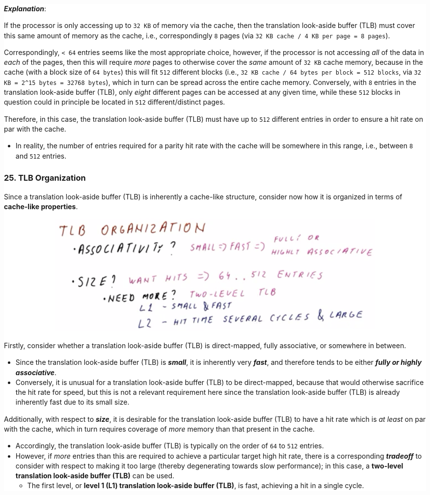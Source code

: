 ***Explanation***:

If the processor is only accessing up to `32 KB` of memory via the cache, then the translation look-aside buffer (TLB) must cover this same amount of memory as the cache, i.e., correspondingly `8` pages (via `32 KB cache / 4 KB per page = 8 pages`).

Correspondingly, `< 64` entries seems like the most appropriate choice, however, if the processor is not accessing *all* of the data in *each* of the pages, then this will require *more* pages to otherwise cover the *same* amount of `32 KB` cache memory, because in the cache (with a block size of `64 bytes`) this will fit `512` different blocks (i.e., `32 KB cache / 64 bytes per block = 512 blocks`, via `32 KB = 2^15 bytes = 32768 bytes`), which in turn can be spread across the entire cache memory. Conversely, with `8` entries in the translation look-aside buffer (TLB), only *eight* different pages can be accessed at any given time, while these `512` blocks in question could in principle be located in `512` different/distinct pages.

Therefore, in this case, the translation look-aside buffer (TLB) must have up to `512` different entries in order to ensure a hit rate on par with the cache.
  * In reality, the number of entries required for a parity hit rate with the cache will be somewhere in this range, i.e., between `8` and `512` entries.

### 25. TLB Organization

Since a translation look-aside buffer (TLB) is inherently a cache-like structure, consider now how it is organized in terms of **cache-like properties**.

<center>
<img src="./assets/13-048.png" width="650">
</center>

Firstly, consider whether a translation look-aside buffer (TLB) is direct-mapped, fully associative, or somewhere in between.
  * Since the translation look-aside buffer (TLB) is ***small***, it is inherently very ***fast***, and therefore tends to be either ***fully or highly associative***.
  * Conversely, it is unusual for a translation look-aside buffer (TLB) to be direct-mapped, because that would otherwise sacrifice the hit rate for speed, but this is not a relevant requirement here since the translation look-aside buffer (TLB) is already inherently fast due to its small size.

Additionally, with respect to ***size***, it is desirable for the translation look-aside buffer (TLB) to have a hit rate which is *at least* on par with the cache, which in turn requires coverage of *more* memory than that present in the cache.
  * Accordingly, the translation look-aside buffer (TLB) is typically on the order of `64` to `512` entries.
  * However, if *more* entries than this are required to achieve a particular target high hit rate, there is a corresponding ***tradeoff*** to consider with respect to making it too large (thereby degenerating towards slow performance); in this case, a **two-level translation look-aside buffer (TLB)** can be used.
    * The first level, or **level 1 (L1) translation look-aside buffer (TLB)**, is fast, achieving a hit in a single cycle.
